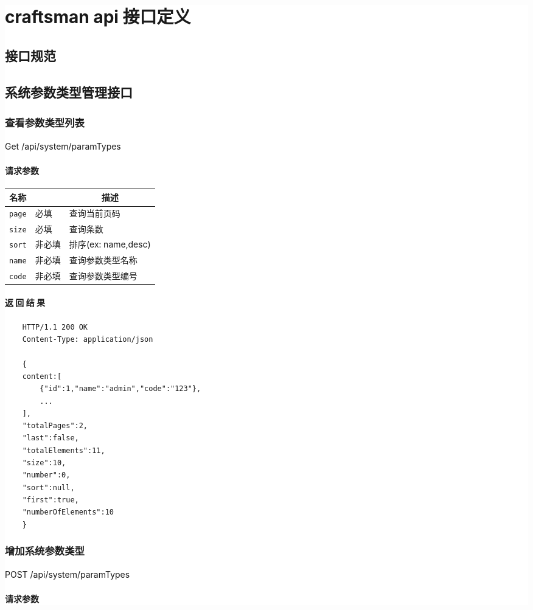 # craftsman api 接口定义

##  接口规范

##  系统参数类型管理接口

### 查看参数类型列表

Get /api/system/paramTypes

#### 请求参数

|       名称      |      |    描述    |
|-----------------|------|------------|
| `page` | 必填 | 查询当前页码 |
| `size` | 必填 | 查询条数 |
| `sort` | 非必填 | 排序(ex: name,desc)|
| `name` | 非必填 | 查询参数类型名称 |
| `code` | 非必填 | 查询参数类型编号 |

#### 返 回 结 果
~~~~http
    HTTP/1.1 200 OK
    Content-Type: application/json

    {
    content:[
        {"id":1,"name":"admin","code":"123"},
        ...
    ],
    "totalPages":2,
    "last":false,
    "totalElements":11,
    "size":10,
    "number":0,
    "sort":null,
    "first":true,
    "numberOfElements":10
    }
~~~~

### 增加系统参数类型

POST /api/system/paramTypes

#### 请求参数
